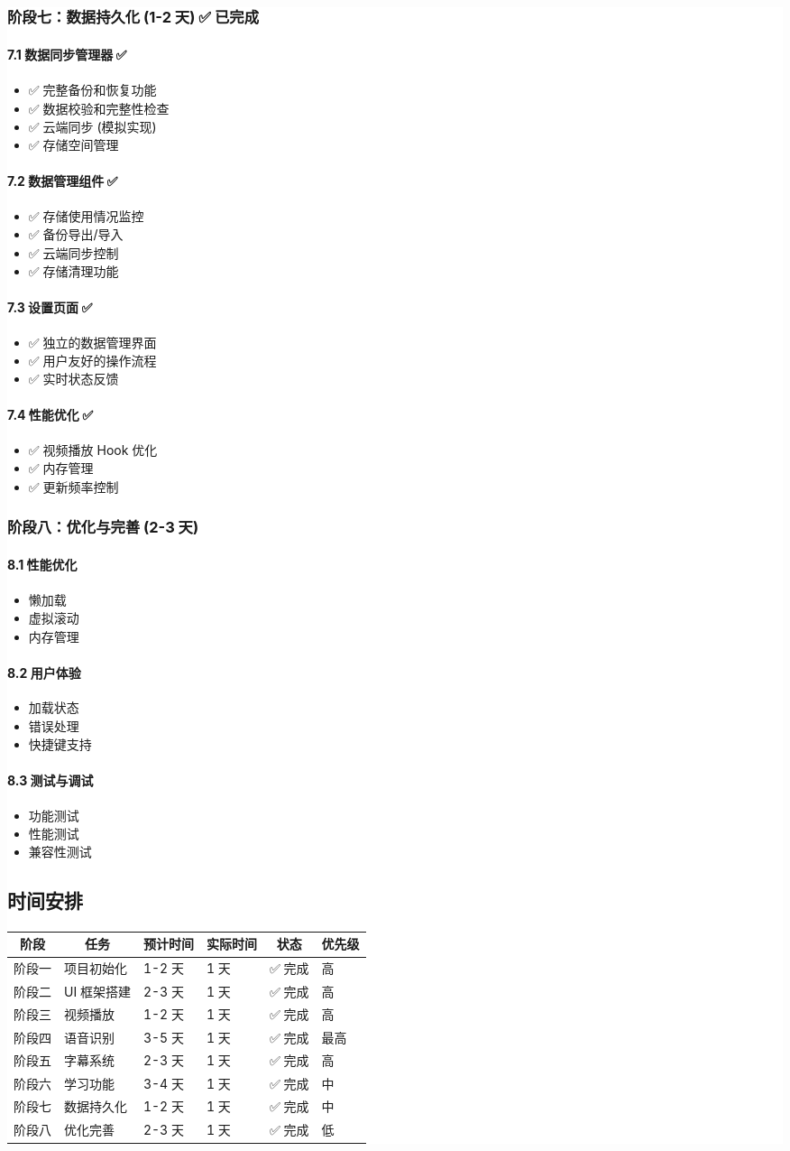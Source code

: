 ### 阶段七：数据持久化 (1-2 天) ✅ 已完成

#### 7.1 数据同步管理器 ✅

- ✅ 完整备份和恢复功能
- ✅ 数据校验和完整性检查
- ✅ 云端同步 (模拟实现)
- ✅ 存储空间管理

#### 7.2 数据管理组件 ✅

- ✅ 存储使用情况监控
- ✅ 备份导出/导入
- ✅ 云端同步控制
- ✅ 存储清理功能

#### 7.3 设置页面 ✅

- ✅ 独立的数据管理界面
- ✅ 用户友好的操作流程
- ✅ 实时状态反馈

#### 7.4 性能优化 ✅

- ✅ 视频播放 Hook 优化
- ✅ 内存管理
- ✅ 更新频率控制

### 阶段八：优化与完善 (2-3 天)

#### 8.1 性能优化

- 懒加载
- 虚拟滚动
- 内存管理

#### 8.2 用户体验

- 加载状态
- 错误处理
- 快捷键支持

#### 8.3 测试与调试

- 功能测试
- 性能测试
- 兼容性测试

## 时间安排

| 阶段   | 任务        | 预计时间 | 实际时间 | 状态    | 优先级 |
| ------ | ----------- | -------- | -------- | ------- | ------ |
| 阶段一 | 项目初始化  | 1-2 天   | 1 天     | ✅ 完成 | 高     |
| 阶段二 | UI 框架搭建 | 2-3 天   | 1 天     | ✅ 完成 | 高     |
| 阶段三 | 视频播放    | 1-2 天   | 1 天     | ✅ 完成 | 高     |
| 阶段四 | 语音识别    | 3-5 天   | 1 天     | ✅ 完成 | 最高   |
| 阶段五 | 字幕系统    | 2-3 天   | 1 天     | ✅ 完成 | 高     |
| 阶段六 | 学习功能    | 3-4 天   | 1 天     | ✅ 完成 | 中     |
| 阶段七 | 数据持久化  | 1-2 天   | 1 天     | ✅ 完成 | 中     |
| 阶段八 | 优化完善    | 2-3 天   | 1 天     | ✅ 完成 | 低     |
